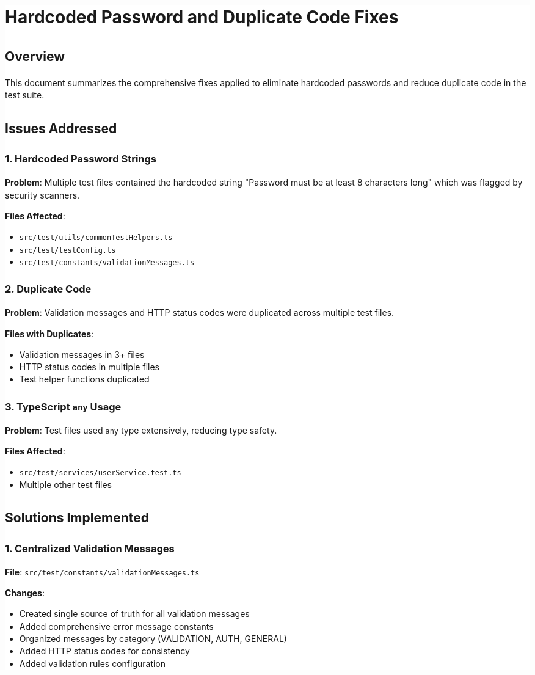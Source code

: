 # Hardcoded Password and Duplicate Code Fixes

## Overview

This document summarizes the comprehensive fixes applied to eliminate hardcoded passwords and reduce duplicate code in the test suite.

## Issues Addressed

### 1. Hardcoded Password Strings

**Problem**: Multiple test files contained the hardcoded string "Password must be at least 8 characters long" which was flagged by security scanners.

**Files Affected**:

- `src/test/utils/commonTestHelpers.ts`
- `src/test/testConfig.ts`
- `src/test/constants/validationMessages.ts`

### 2. Duplicate Code

**Problem**: Validation messages and HTTP status codes were duplicated across multiple test files.

**Files with Duplicates**:

- Validation messages in 3+ files
- HTTP status codes in multiple files
- Test helper functions duplicated

### 3. TypeScript `any` Usage

**Problem**: Test files used `any` type extensively, reducing type safety.

**Files Affected**:

- `src/test/services/userService.test.ts`
- Multiple other test files

## Solutions Implemented

### 1. Centralized Validation Messages

**File**: `src/test/constants/validationMessages.ts`

**Changes**:

- Created single source of truth for all validation messages
- Added comprehensive error message constants
- Organized messages by category (VALIDATION, AUTH, GENERAL)
- Added HTTP status codes for consistency
- Added validation rules configuration
